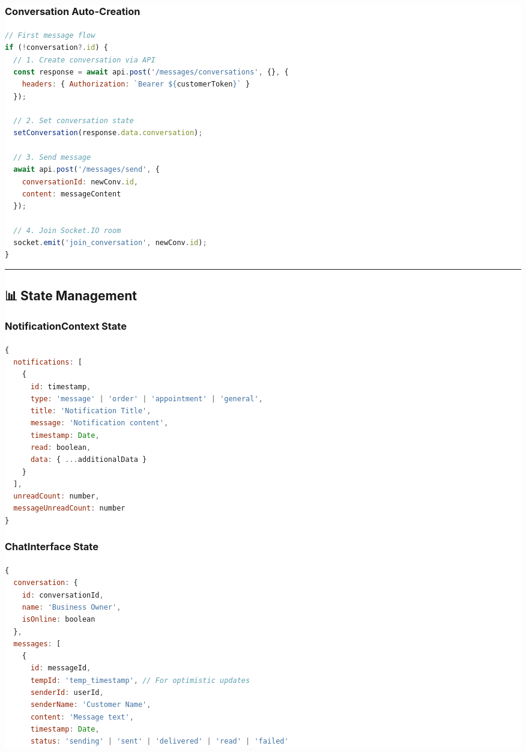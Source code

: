 ### **Conversation Auto-Creation**
```javascript
// First message flow
if (!conversation?.id) {
  // 1. Create conversation via API
  const response = await api.post('/messages/conversations', {}, {
    headers: { Authorization: `Bearer ${customerToken}` }
  });
  
  // 2. Set conversation state
  setConversation(response.data.conversation);
  
  // 3. Send message
  await api.post('/messages/send', {
    conversationId: newConv.id,
    content: messageContent
  });
  
  // 4. Join Socket.IO room
  socket.emit('join_conversation', newConv.id);
}
```

---

## 📊 State Management

### **NotificationContext State**
```javascript
{
  notifications: [
    {
      id: timestamp,
      type: 'message' | 'order' | 'appointment' | 'general',
      title: 'Notification Title',
      message: 'Notification content',
      timestamp: Date,
      read: boolean,
      data: { ...additionalData }
    }
  ],
  unreadCount: number,
  messageUnreadCount: number
}
```

### **ChatInterface State**
```javascript
{
  conversation: {
    id: conversationId,
    name: 'Business Owner',
    isOnline: boolean
  },
  messages: [
    {
      id: messageId,
      tempId: 'temp_timestamp', // For optimistic updates
      senderId: userId,
      senderName: 'Customer Name',
      content: 'Message text',
      timestamp: Date,
      status: 'sending' | 'sent' | 'delivered' | 'read' | 'failed'
```